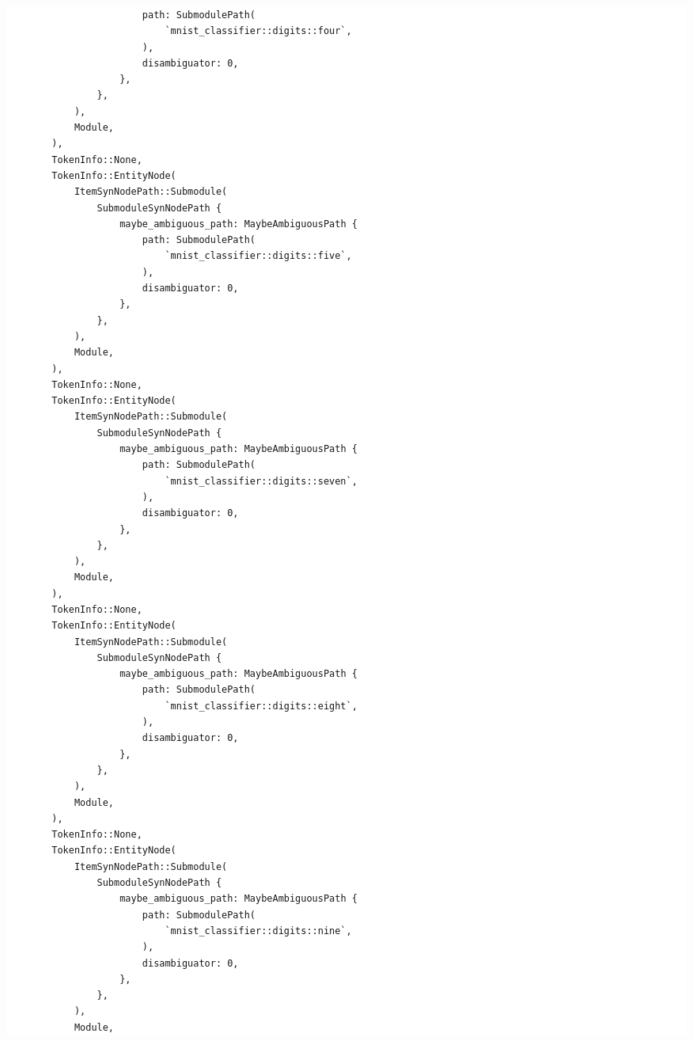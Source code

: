                             path: SubmodulePath(
                                `mnist_classifier::digits::four`,
                            ),
                            disambiguator: 0,
                        },
                    },
                ),
                Module,
            ),
            TokenInfo::None,
            TokenInfo::EntityNode(
                ItemSynNodePath::Submodule(
                    SubmoduleSynNodePath {
                        maybe_ambiguous_path: MaybeAmbiguousPath {
                            path: SubmodulePath(
                                `mnist_classifier::digits::five`,
                            ),
                            disambiguator: 0,
                        },
                    },
                ),
                Module,
            ),
            TokenInfo::None,
            TokenInfo::EntityNode(
                ItemSynNodePath::Submodule(
                    SubmoduleSynNodePath {
                        maybe_ambiguous_path: MaybeAmbiguousPath {
                            path: SubmodulePath(
                                `mnist_classifier::digits::seven`,
                            ),
                            disambiguator: 0,
                        },
                    },
                ),
                Module,
            ),
            TokenInfo::None,
            TokenInfo::EntityNode(
                ItemSynNodePath::Submodule(
                    SubmoduleSynNodePath {
                        maybe_ambiguous_path: MaybeAmbiguousPath {
                            path: SubmodulePath(
                                `mnist_classifier::digits::eight`,
                            ),
                            disambiguator: 0,
                        },
                    },
                ),
                Module,
            ),
            TokenInfo::None,
            TokenInfo::EntityNode(
                ItemSynNodePath::Submodule(
                    SubmoduleSynNodePath {
                        maybe_ambiguous_path: MaybeAmbiguousPath {
                            path: SubmodulePath(
                                `mnist_classifier::digits::nine`,
                            ),
                            disambiguator: 0,
                        },
                    },
                ),
                Module,